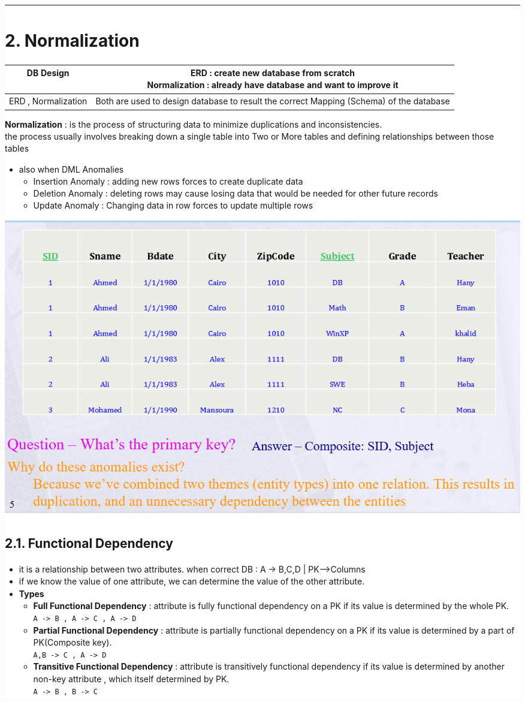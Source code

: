 ___
# 2. Normalization 

DB Design | ERD : create new database from scratch <br> Normalization : already have database and want to improve it
-|-
ERD , Normalization | Both are used to design database to result the correct Mapping (Schema) of the database

**Normalization** : is the process of structuring data to minimize duplications and inconsistencies.  
the process usually involves breaking down a single table into Two or More tables and defining relationships between those tables
- also when DML Anomalies 
  - Insertion Anomaly : adding new rows forces to create duplicate data
  - Deletion Anomaly : deleting rows may cause losing data that would be needed for other future records
  - Update Anomaly : Changing data in row forces to update multiple rows

![alt text](images/normalization.png)

## 2.1. Functional Dependency
- it is a relationship between two attributes. when correct DB : A -> B,C,D | PK-->Columns
- if we know the value of one attribute, we can determine the value of the other attribute.
- **Types**
  - **Full Functional Dependency** : attribute is fully functional dependency on a PK if its value is determined by the whole PK.
  <br> `A -> B , A -> C , A -> D`
  - **Partial Functional Dependency** : attribute is partially functional dependency on a PK if its value is determined by a part of PK(Composite key).
  <br> `A,B -> C , A -> D`
  - **Transitive Functional Dependency** : attribute is transitively functional dependency if its value is determined by another non-key attribute , which itself determined by PK.
  <br> `A -> B , B -> C`

